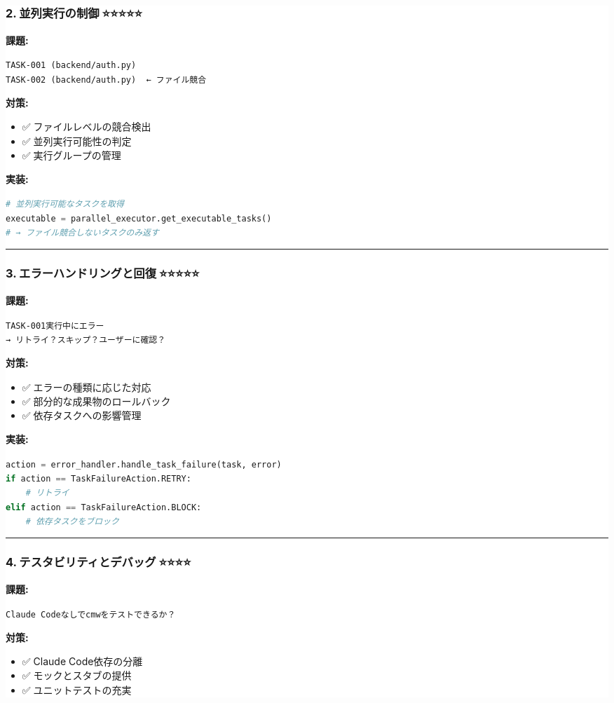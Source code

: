 
### 2. 並列実行の制御 ⭐⭐⭐⭐⭐

**課題:**
```
TASK-001 (backend/auth.py)
TASK-002 (backend/auth.py)  ← ファイル競合
```

**対策:**
- ✅ ファイルレベルの競合検出
- ✅ 並列実行可能性の判定
- ✅ 実行グループの管理

**実装:**
```python
# 並列実行可能なタスクを取得
executable = parallel_executor.get_executable_tasks()
# → ファイル競合しないタスクのみ返す
```

---

### 3. エラーハンドリングと回復 ⭐⭐⭐⭐⭐

**課題:**
```
TASK-001実行中にエラー
→ リトライ？スキップ？ユーザーに確認？
```

**対策:**
- ✅ エラーの種類に応じた対応
- ✅ 部分的な成果物のロールバック
- ✅ 依存タスクへの影響管理

**実装:**
```python
action = error_handler.handle_task_failure(task, error)
if action == TaskFailureAction.RETRY:
    # リトライ
elif action == TaskFailureAction.BLOCK:
    # 依存タスクをブロック
```

---

### 4. テスタビリティとデバッグ ⭐⭐⭐⭐

**課題:**
```
Claude Codeなしでcmwをテストできるか？
```

**対策:**
- ✅ Claude Code依存の分離
- ✅ モックとスタブの提供
- ✅ ユニットテストの充実
